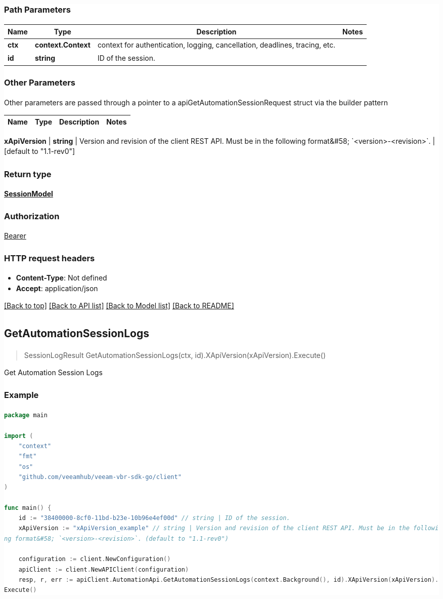 
### Path Parameters


Name | Type | Description  | Notes
------------- | ------------- | ------------- | -------------
**ctx** | **context.Context** | context for authentication, logging, cancellation, deadlines, tracing, etc.
**id** | **string** | ID of the session. | 

### Other Parameters

Other parameters are passed through a pointer to a apiGetAutomationSessionRequest struct via the builder pattern


Name | Type | Description  | Notes
------------- | ------------- | ------------- | -------------

 **xApiVersion** | **string** | Version and revision of the client REST API. Must be in the following format&amp;#58; &#x60;&lt;version&gt;-&lt;revision&gt;&#x60;. | [default to &quot;1.1-rev0&quot;]

### Return type

[**SessionModel**](SessionModel.md)

### Authorization

[Bearer](../README.md#Bearer)

### HTTP request headers

- **Content-Type**: Not defined
- **Accept**: application/json

[[Back to top]](#) [[Back to API list]](../README.md#documentation-for-api-endpoints)
[[Back to Model list]](../README.md#documentation-for-models)
[[Back to README]](../README.md)


## GetAutomationSessionLogs

> SessionLogResult GetAutomationSessionLogs(ctx, id).XApiVersion(xApiVersion).Execute()

Get Automation Session Logs



### Example

```go
package main

import (
    "context"
    "fmt"
    "os"
    "github.com/veeamhub/veeam-vbr-sdk-go/client"
)

func main() {
    id := "38400000-8cf0-11bd-b23e-10b96e4ef00d" // string | ID of the session.
    xApiVersion := "xApiVersion_example" // string | Version and revision of the client REST API. Must be in the following format&#58; `<version>-<revision>`. (default to "1.1-rev0")

    configuration := client.NewConfiguration()
    apiClient := client.NewAPIClient(configuration)
    resp, r, err := apiClient.AutomationApi.GetAutomationSessionLogs(context.Background(), id).XApiVersion(xApiVersion).Execute()
```
